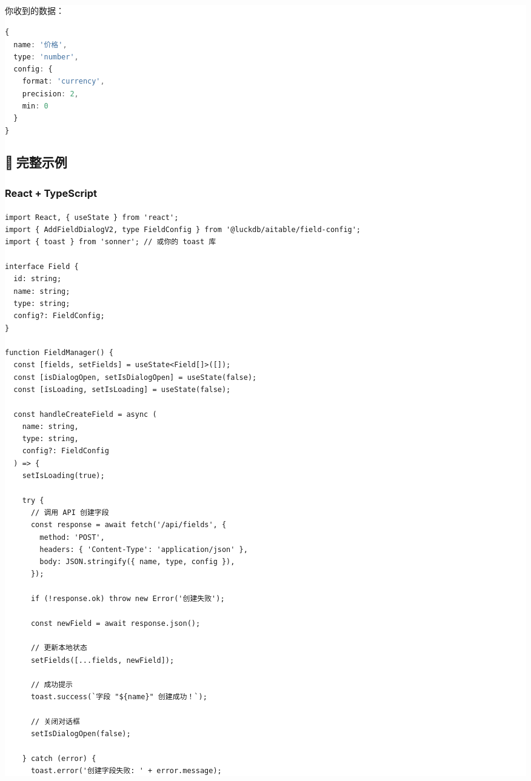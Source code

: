 你收到的数据：
```typescript
{
  name: '价格',
  type: 'number',
  config: {
    format: 'currency',
    precision: 2,
    min: 0
  }
}
```

## 🎯 完整示例

### React + TypeScript

```tsx
import React, { useState } from 'react';
import { AddFieldDialogV2, type FieldConfig } from '@luckdb/aitable/field-config';
import { toast } from 'sonner'; // 或你的 toast 库

interface Field {
  id: string;
  name: string;
  type: string;
  config?: FieldConfig;
}

function FieldManager() {
  const [fields, setFields] = useState<Field[]>([]);
  const [isDialogOpen, setIsDialogOpen] = useState(false);
  const [isLoading, setIsLoading] = useState(false);

  const handleCreateField = async (
    name: string, 
    type: string, 
    config?: FieldConfig
  ) => {
    setIsLoading(true);
    
    try {
      // 调用 API 创建字段
      const response = await fetch('/api/fields', {
        method: 'POST',
        headers: { 'Content-Type': 'application/json' },
        body: JSON.stringify({ name, type, config }),
      });
      
      if (!response.ok) throw new Error('创建失败');
      
      const newField = await response.json();
      
      // 更新本地状态
      setFields([...fields, newField]);
      
      // 成功提示
      toast.success(`字段 "${name}" 创建成功！`);
      
      // 关闭对话框
      setIsDialogOpen(false);
      
    } catch (error) {
      toast.error('创建字段失败: ' + error.message);
```